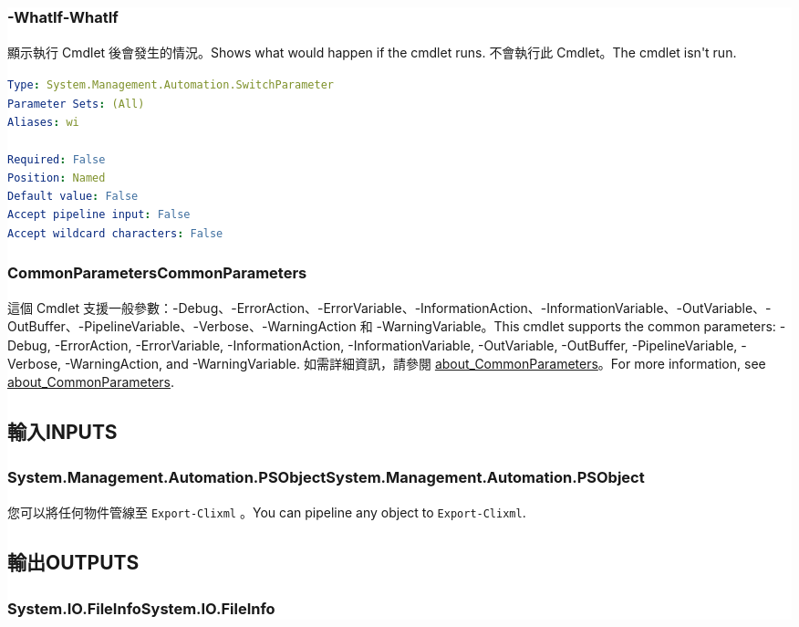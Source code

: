 ### <span data-ttu-id="5b4a7-194">-WhatIf</span><span class="sxs-lookup"><span data-stu-id="5b4a7-194">-WhatIf</span></span>

<span data-ttu-id="5b4a7-195">顯示執行 Cmdlet 後會發生的情況。</span><span class="sxs-lookup"><span data-stu-id="5b4a7-195">Shows what would happen if the cmdlet runs.</span></span> <span data-ttu-id="5b4a7-196">不會執行此 Cmdlet。</span><span class="sxs-lookup"><span data-stu-id="5b4a7-196">The cmdlet isn't run.</span></span>

```yaml
Type: System.Management.Automation.SwitchParameter
Parameter Sets: (All)
Aliases: wi

Required: False
Position: Named
Default value: False
Accept pipeline input: False
Accept wildcard characters: False
```

### <span data-ttu-id="5b4a7-197">CommonParameters</span><span class="sxs-lookup"><span data-stu-id="5b4a7-197">CommonParameters</span></span>

<span data-ttu-id="5b4a7-198">這個 Cmdlet 支援一般參數：-Debug、-ErrorAction、-ErrorVariable、-InformationAction、-InformationVariable、-OutVariable、-OutBuffer、-PipelineVariable、-Verbose、-WarningAction 和 -WarningVariable。</span><span class="sxs-lookup"><span data-stu-id="5b4a7-198">This cmdlet supports the common parameters: -Debug, -ErrorAction, -ErrorVariable, -InformationAction, -InformationVariable, -OutVariable, -OutBuffer, -PipelineVariable, -Verbose, -WarningAction, and -WarningVariable.</span></span> <span data-ttu-id="5b4a7-199">如需詳細資訊，請參閱 [about_CommonParameters](https://go.microsoft.com/fwlink/?LinkID=113216)。</span><span class="sxs-lookup"><span data-stu-id="5b4a7-199">For more information, see [about_CommonParameters](https://go.microsoft.com/fwlink/?LinkID=113216).</span></span>

## <span data-ttu-id="5b4a7-200">輸入</span><span class="sxs-lookup"><span data-stu-id="5b4a7-200">INPUTS</span></span>

### <span data-ttu-id="5b4a7-201">System.Management.Automation.PSObject</span><span class="sxs-lookup"><span data-stu-id="5b4a7-201">System.Management.Automation.PSObject</span></span>

<span data-ttu-id="5b4a7-202">您可以將任何物件管線至 `Export-Clixml` 。</span><span class="sxs-lookup"><span data-stu-id="5b4a7-202">You can pipeline any object to `Export-Clixml`.</span></span>

## <span data-ttu-id="5b4a7-203">輸出</span><span class="sxs-lookup"><span data-stu-id="5b4a7-203">OUTPUTS</span></span>

### <span data-ttu-id="5b4a7-204">System.IO.FileInfo</span><span class="sxs-lookup"><span data-stu-id="5b4a7-204">System.IO.FileInfo</span></span>

